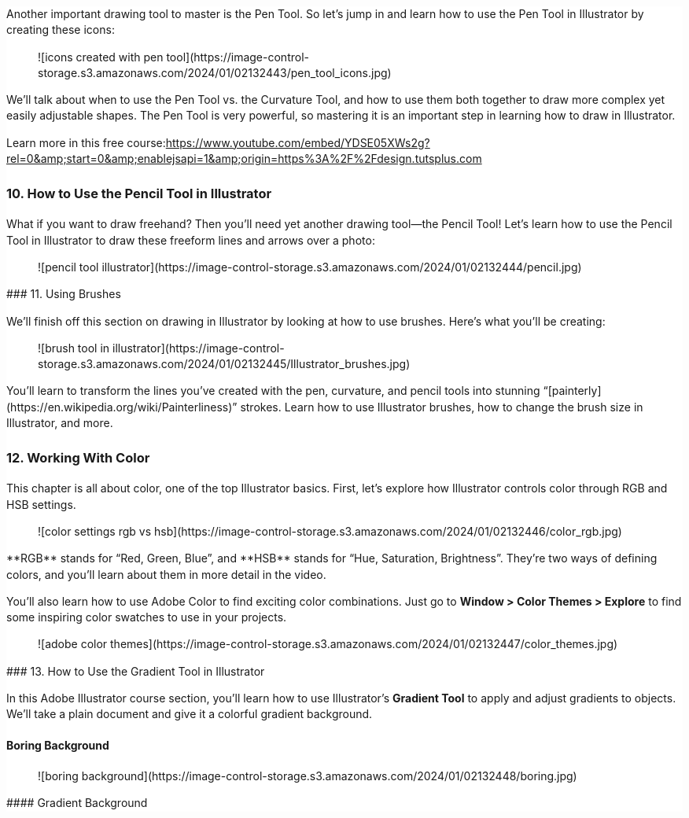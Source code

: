 Another important drawing tool to master is the Pen Tool. So let’s jump in and learn how to use the Pen Tool in Illustrator by creating these icons:

<div class="wp-block-image"><figure class="aligncenter">![icons created with pen tool](https://image-control-storage.s3.amazonaws.com/2024/01/02132443/pen_tool_icons.jpg)</figure></div>We’ll talk about when to use the Pen Tool vs. the Curvature Tool, and how to use them both together to draw more complex yet easily adjustable shapes. The Pen Tool is very powerful, so mastering it is an important step in learning how to draw in Illustrator.

Learn more in this free course:https://www.youtube.com/embed/YDSE05XWs2g?rel=0&amp;start=0&amp;enablejsapi=1&amp;origin=https%3A%2F%2Fdesign.tutsplus.com

### 10. How to Use the Pencil Tool in Illustrator

What if you want to draw freehand? Then you’ll need yet another drawing tool—the Pencil Tool! Let’s learn how to use the Pencil Tool in Illustrator to draw these freeform lines and arrows over a photo:

<div class="wp-block-image"><figure class="aligncenter">![pencil tool illustrator](https://image-control-storage.s3.amazonaws.com/2024/01/02132444/pencil.jpg)</figure></div>### 11. Using Brushes

We’ll finish off this section on drawing in Illustrator by looking at how to use brushes. Here’s what you’ll be creating:

<div class="wp-block-image"><figure class="aligncenter">![brush tool in illustrator](https://image-control-storage.s3.amazonaws.com/2024/01/02132445/Illustrator_brushes.jpg)</figure></div>You’ll learn to transform the lines you’ve created with the pen, curvature, and pencil tools into stunning “[painterly](https://en.wikipedia.org/wiki/Painterliness)” strokes. Learn how to use Illustrator brushes, how to change the brush size in Illustrator, and more.

### 12. Working With Color

This chapter is all about color, one of the top Illustrator basics. First, let’s explore how Illustrator controls color through RGB and HSB settings.

<div class="wp-block-image"><figure class="aligncenter">![color settings rgb vs hsb](https://image-control-storage.s3.amazonaws.com/2024/01/02132446/color_rgb.jpg)</figure></div>**RGB** stands for “Red, Green, Blue”, and **HSB** stands for “Hue, Saturation, Brightness”. They’re two ways of defining colors, and you’ll learn about them in more detail in the video.

You’ll also learn how to use Adobe Color to find exciting color combinations. Just go to **Window &gt; Color Themes &gt; Explore** to find some inspiring color swatches to use in your projects.

<div class="wp-block-image"><figure class="aligncenter">![adobe color themes](https://image-control-storage.s3.amazonaws.com/2024/01/02132447/color_themes.jpg)</figure></div>### 13. How to Use the Gradient Tool in Illustrator

In this Adobe Illustrator course section, you’ll learn how to use Illustrator’s **Gradient Tool** to apply and adjust gradients to objects. We’ll take a plain document and give it a colorful gradient background.

#### Boring Background

<div class="wp-block-image"><figure class="aligncenter">![boring background](https://image-control-storage.s3.amazonaws.com/2024/01/02132448/boring.jpg)</figure></div>#### Gradient Background

